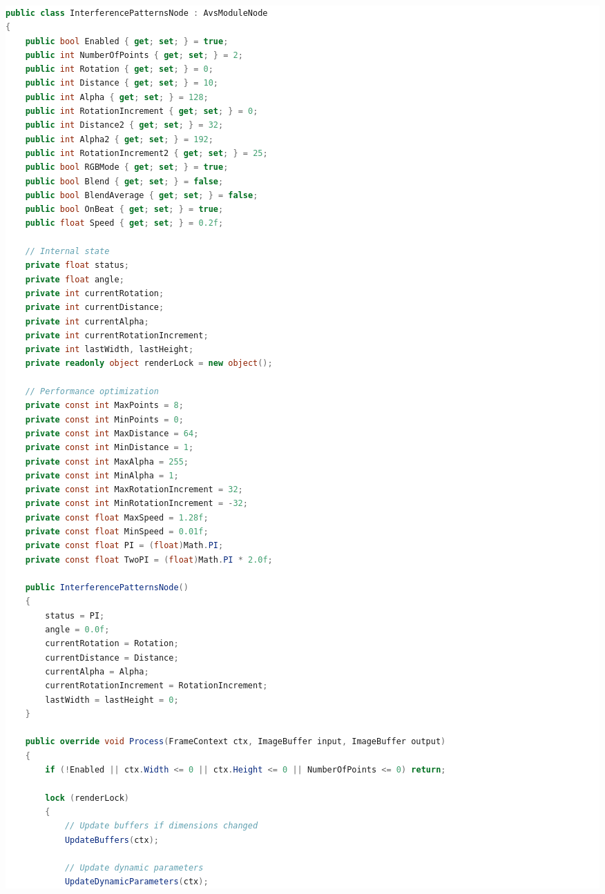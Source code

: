 ```csharp
public class InterferencePatternsNode : AvsModuleNode
{
    public bool Enabled { get; set; } = true;
    public int NumberOfPoints { get; set; } = 2;
    public int Rotation { get; set; } = 0;
    public int Distance { get; set; } = 10;
    public int Alpha { get; set; } = 128;
    public int RotationIncrement { get; set; } = 0;
    public int Distance2 { get; set; } = 32;
    public int Alpha2 { get; set; } = 192;
    public int RotationIncrement2 { get; set; } = 25;
    public bool RGBMode { get; set; } = true;
    public bool Blend { get; set; } = false;
    public bool BlendAverage { get; set; } = false;
    public bool OnBeat { get; set; } = true;
    public float Speed { get; set; } = 0.2f;
    
    // Internal state
    private float status;
    private float angle;
    private int currentRotation;
    private int currentDistance;
    private int currentAlpha;
    private int currentRotationIncrement;
    private int lastWidth, lastHeight;
    private readonly object renderLock = new object();
    
    // Performance optimization
    private const int MaxPoints = 8;
    private const int MinPoints = 0;
    private const int MaxDistance = 64;
    private const int MinDistance = 1;
    private const int MaxAlpha = 255;
    private const int MinAlpha = 1;
    private const int MaxRotationIncrement = 32;
    private const int MinRotationIncrement = -32;
    private const float MaxSpeed = 1.28f;
    private const float MinSpeed = 0.01f;
    private const float PI = (float)Math.PI;
    private const float TwoPI = (float)Math.PI * 2.0f;
    
    public InterferencePatternsNode()
    {
        status = PI;
        angle = 0.0f;
        currentRotation = Rotation;
        currentDistance = Distance;
        currentAlpha = Alpha;
        currentRotationIncrement = RotationIncrement;
        lastWidth = lastHeight = 0;
    }
    
    public override void Process(FrameContext ctx, ImageBuffer input, ImageBuffer output)
    {
        if (!Enabled || ctx.Width <= 0 || ctx.Height <= 0 || NumberOfPoints <= 0) return;
        
        lock (renderLock)
        {
            // Update buffers if dimensions changed
            UpdateBuffers(ctx);
            
            // Update dynamic parameters
            UpdateDynamicParameters(ctx);
```